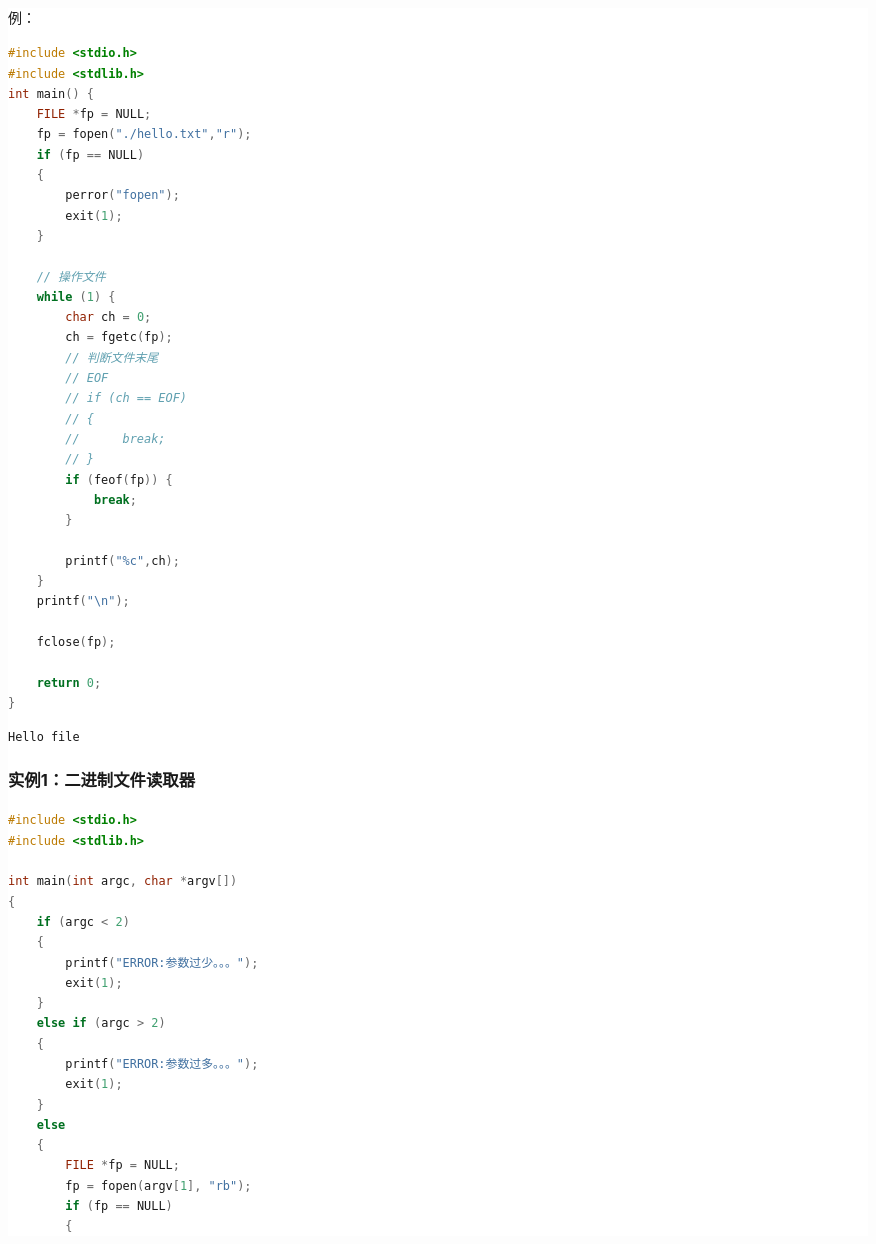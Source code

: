 例：

```c
#include <stdio.h>
#include <stdlib.h>
int main() {
	FILE *fp = NULL;
	fp = fopen("./hello.txt","r");
	if (fp == NULL)
	{
		perror("fopen");
		exit(1);
	}

	// 操作文件
	while (1) {
		char ch = 0;
		ch = fgetc(fp);
		// 判断文件末尾
		// EOF
		// if (ch == EOF)
		// {
		//		break;
		// }
		if (feof(fp)) {
			break;
		}

		printf("%c",ch);
	}
	printf("\n");

	fclose(fp);

	return 0;
}
```

```shell
Hello file
```

### 实例1：二进制文件读取器
```c
#include <stdio.h>
#include <stdlib.h>

int main(int argc, char *argv[])
{
	if (argc < 2)
	{
		printf("ERROR:参数过少。。。");
		exit(1);
	}
	else if (argc > 2)
	{
		printf("ERROR:参数过多。。。");
		exit(1);
	}
	else
	{
		FILE *fp = NULL;
		fp = fopen(argv[1], "rb");
		if (fp == NULL)
		{
```